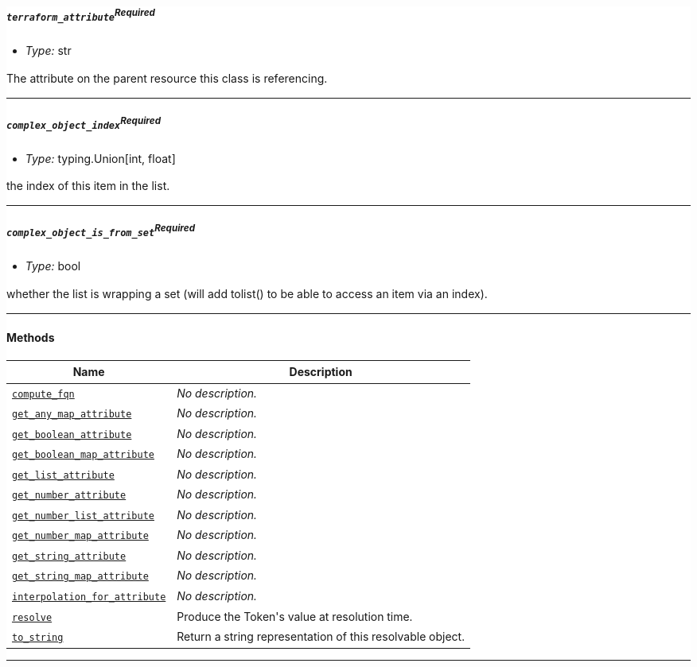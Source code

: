 ##### `terraform_attribute`<sup>Required</sup> <a name="terraform_attribute" id="rhizo-co-terraform-provider-oci.dataOciAiAnomalyDetectionDataAsset.DataOciAiAnomalyDetectionDataAssetDataSourceDetailsOutputReference.Initializer.parameter.terraformAttribute"></a>

- *Type:* str

The attribute on the parent resource this class is referencing.

---

##### `complex_object_index`<sup>Required</sup> <a name="complex_object_index" id="rhizo-co-terraform-provider-oci.dataOciAiAnomalyDetectionDataAsset.DataOciAiAnomalyDetectionDataAssetDataSourceDetailsOutputReference.Initializer.parameter.complexObjectIndex"></a>

- *Type:* typing.Union[int, float]

the index of this item in the list.

---

##### `complex_object_is_from_set`<sup>Required</sup> <a name="complex_object_is_from_set" id="rhizo-co-terraform-provider-oci.dataOciAiAnomalyDetectionDataAsset.DataOciAiAnomalyDetectionDataAssetDataSourceDetailsOutputReference.Initializer.parameter.complexObjectIsFromSet"></a>

- *Type:* bool

whether the list is wrapping a set (will add tolist() to be able to access an item via an index).

---

#### Methods <a name="Methods" id="Methods"></a>

| **Name** | **Description** |
| --- | --- |
| <code><a href="#rhizo-co-terraform-provider-oci.dataOciAiAnomalyDetectionDataAsset.DataOciAiAnomalyDetectionDataAssetDataSourceDetailsOutputReference.computeFqn">compute_fqn</a></code> | *No description.* |
| <code><a href="#rhizo-co-terraform-provider-oci.dataOciAiAnomalyDetectionDataAsset.DataOciAiAnomalyDetectionDataAssetDataSourceDetailsOutputReference.getAnyMapAttribute">get_any_map_attribute</a></code> | *No description.* |
| <code><a href="#rhizo-co-terraform-provider-oci.dataOciAiAnomalyDetectionDataAsset.DataOciAiAnomalyDetectionDataAssetDataSourceDetailsOutputReference.getBooleanAttribute">get_boolean_attribute</a></code> | *No description.* |
| <code><a href="#rhizo-co-terraform-provider-oci.dataOciAiAnomalyDetectionDataAsset.DataOciAiAnomalyDetectionDataAssetDataSourceDetailsOutputReference.getBooleanMapAttribute">get_boolean_map_attribute</a></code> | *No description.* |
| <code><a href="#rhizo-co-terraform-provider-oci.dataOciAiAnomalyDetectionDataAsset.DataOciAiAnomalyDetectionDataAssetDataSourceDetailsOutputReference.getListAttribute">get_list_attribute</a></code> | *No description.* |
| <code><a href="#rhizo-co-terraform-provider-oci.dataOciAiAnomalyDetectionDataAsset.DataOciAiAnomalyDetectionDataAssetDataSourceDetailsOutputReference.getNumberAttribute">get_number_attribute</a></code> | *No description.* |
| <code><a href="#rhizo-co-terraform-provider-oci.dataOciAiAnomalyDetectionDataAsset.DataOciAiAnomalyDetectionDataAssetDataSourceDetailsOutputReference.getNumberListAttribute">get_number_list_attribute</a></code> | *No description.* |
| <code><a href="#rhizo-co-terraform-provider-oci.dataOciAiAnomalyDetectionDataAsset.DataOciAiAnomalyDetectionDataAssetDataSourceDetailsOutputReference.getNumberMapAttribute">get_number_map_attribute</a></code> | *No description.* |
| <code><a href="#rhizo-co-terraform-provider-oci.dataOciAiAnomalyDetectionDataAsset.DataOciAiAnomalyDetectionDataAssetDataSourceDetailsOutputReference.getStringAttribute">get_string_attribute</a></code> | *No description.* |
| <code><a href="#rhizo-co-terraform-provider-oci.dataOciAiAnomalyDetectionDataAsset.DataOciAiAnomalyDetectionDataAssetDataSourceDetailsOutputReference.getStringMapAttribute">get_string_map_attribute</a></code> | *No description.* |
| <code><a href="#rhizo-co-terraform-provider-oci.dataOciAiAnomalyDetectionDataAsset.DataOciAiAnomalyDetectionDataAssetDataSourceDetailsOutputReference.interpolationForAttribute">interpolation_for_attribute</a></code> | *No description.* |
| <code><a href="#rhizo-co-terraform-provider-oci.dataOciAiAnomalyDetectionDataAsset.DataOciAiAnomalyDetectionDataAssetDataSourceDetailsOutputReference.resolve">resolve</a></code> | Produce the Token's value at resolution time. |
| <code><a href="#rhizo-co-terraform-provider-oci.dataOciAiAnomalyDetectionDataAsset.DataOciAiAnomalyDetectionDataAssetDataSourceDetailsOutputReference.toString">to_string</a></code> | Return a string representation of this resolvable object. |

---